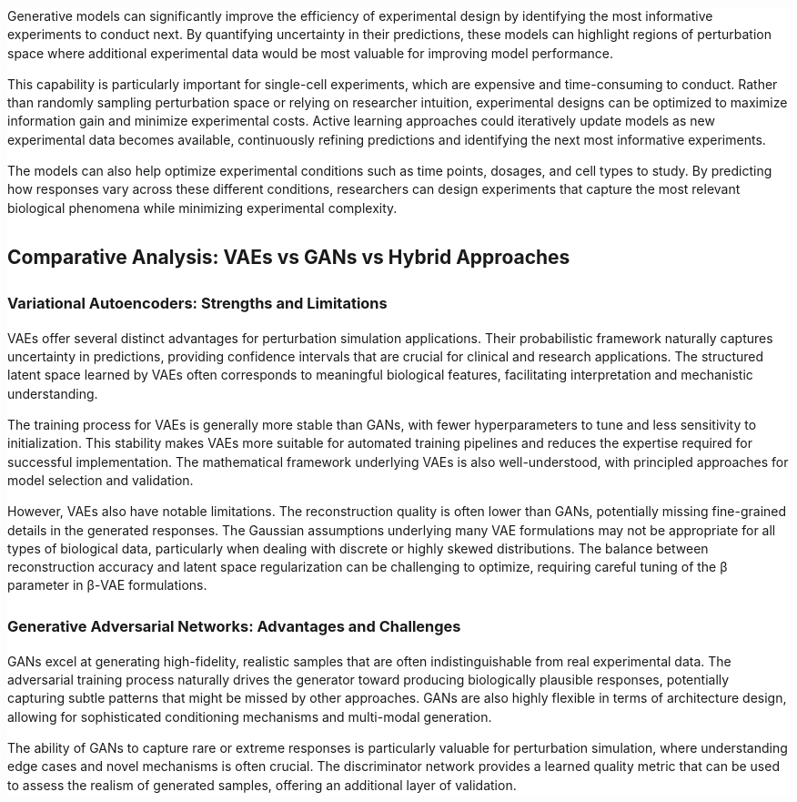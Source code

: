 Generative models can significantly improve the efficiency of experimental design by identifying the most informative experiments to conduct next. By quantifying uncertainty in their predictions, these models can highlight regions of perturbation space where additional experimental data would be most valuable for improving model performance.

This capability is particularly important for single-cell experiments, which are expensive and time-consuming to conduct. Rather than randomly sampling perturbation space or relying on researcher intuition, experimental designs can be optimized to maximize information gain and minimize experimental costs. Active learning approaches could iteratively update models as new experimental data becomes available, continuously refining predictions and identifying the next most informative experiments.

The models can also help optimize experimental conditions such as time points, dosages, and cell types to study. By predicting how responses vary across these different conditions, researchers can design experiments that capture the most relevant biological phenomena while minimizing experimental complexity.

## Comparative Analysis: VAEs vs GANs vs Hybrid Approaches

### Variational Autoencoders: Strengths and Limitations

VAEs offer several distinct advantages for perturbation simulation applications. Their probabilistic framework naturally captures uncertainty in predictions, providing confidence intervals that are crucial for clinical and research applications. The structured latent space learned by VAEs often corresponds to meaningful biological features, facilitating interpretation and mechanistic understanding.

The training process for VAEs is generally more stable than GANs, with fewer hyperparameters to tune and less sensitivity to initialization. This stability makes VAEs more suitable for automated training pipelines and reduces the expertise required for successful implementation. The mathematical framework underlying VAEs is also well-understood, with principled approaches for model selection and validation.

However, VAEs also have notable limitations. The reconstruction quality is often lower than GANs, potentially missing fine-grained details in the generated responses. The Gaussian assumptions underlying many VAE formulations may not be appropriate for all types of biological data, particularly when dealing with discrete or highly skewed distributions. The balance between reconstruction accuracy and latent space regularization can be challenging to optimize, requiring careful tuning of the β parameter in β-VAE formulations.

### Generative Adversarial Networks: Advantages and Challenges

GANs excel at generating high-fidelity, realistic samples that are often indistinguishable from real experimental data. The adversarial training process naturally drives the generator toward producing biologically plausible responses, potentially capturing subtle patterns that might be missed by other approaches. GANs are also highly flexible in terms of architecture design, allowing for sophisticated conditioning mechanisms and multi-modal generation.

The ability of GANs to capture rare or extreme responses is particularly valuable for perturbation simulation, where understanding edge cases and novel mechanisms is often crucial. The discriminator network provides a learned quality metric that can be used to assess the realism of generated samples, offering an additional layer of validation.

